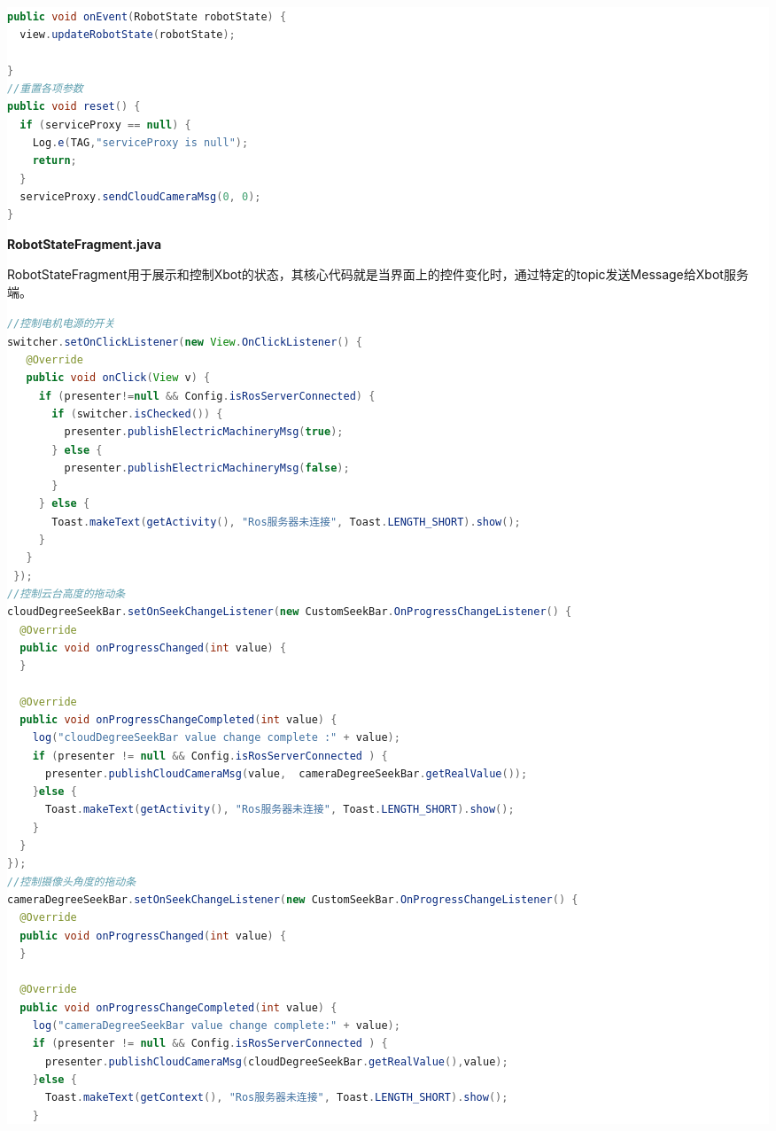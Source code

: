 ```java
public void onEvent(RobotState robotState) {
  view.updateRobotState(robotState);

}
//重置各项参数
public void reset() {
  if (serviceProxy == null) {
    Log.e(TAG,"serviceProxy is null");
    return;
  }
  serviceProxy.sendCloudCameraMsg(0, 0);
}
```

**RobotStateFragment.java**  

RobotStateFragment用于展示和控制Xbot的状态，其核心代码就是当界面上的控件变化时，通过特定的topic发送Message给Xbot服务端。

```java
//控制电机电源的开关 
switcher.setOnClickListener(new View.OnClickListener() {
   @Override
   public void onClick(View v) {
     if (presenter!=null && Config.isRosServerConnected) {
       if (switcher.isChecked()) {
         presenter.publishElectricMachineryMsg(true);
       } else {
         presenter.publishElectricMachineryMsg(false);
       }
     } else {
       Toast.makeText(getActivity(), "Ros服务器未连接", Toast.LENGTH_SHORT).show();
     }
   }
 });
//控制云台高度的拖动条
cloudDegreeSeekBar.setOnSeekChangeListener(new CustomSeekBar.OnProgressChangeListener() {
  @Override
  public void onProgressChanged(int value) {
  }

  @Override
  public void onProgressChangeCompleted(int value) {
    log("cloudDegreeSeekBar value change complete :" + value);
    if (presenter != null && Config.isRosServerConnected ) {
      presenter.publishCloudCameraMsg(value,  cameraDegreeSeekBar.getRealValue());
    }else {
      Toast.makeText(getActivity(), "Ros服务器未连接", Toast.LENGTH_SHORT).show();
    }
  }
});
//控制摄像头角度的拖动条
cameraDegreeSeekBar.setOnSeekChangeListener(new CustomSeekBar.OnProgressChangeListener() {
  @Override
  public void onProgressChanged(int value) {
  }

  @Override
  public void onProgressChangeCompleted(int value) {
    log("cameraDegreeSeekBar value change complete:" + value);
    if (presenter != null && Config.isRosServerConnected ) {
      presenter.publishCloudCameraMsg(cloudDegreeSeekBar.getRealValue(),value);
    }else {
      Toast.makeText(getContext(), "Ros服务器未连接", Toast.LENGTH_SHORT).show();
    }
```